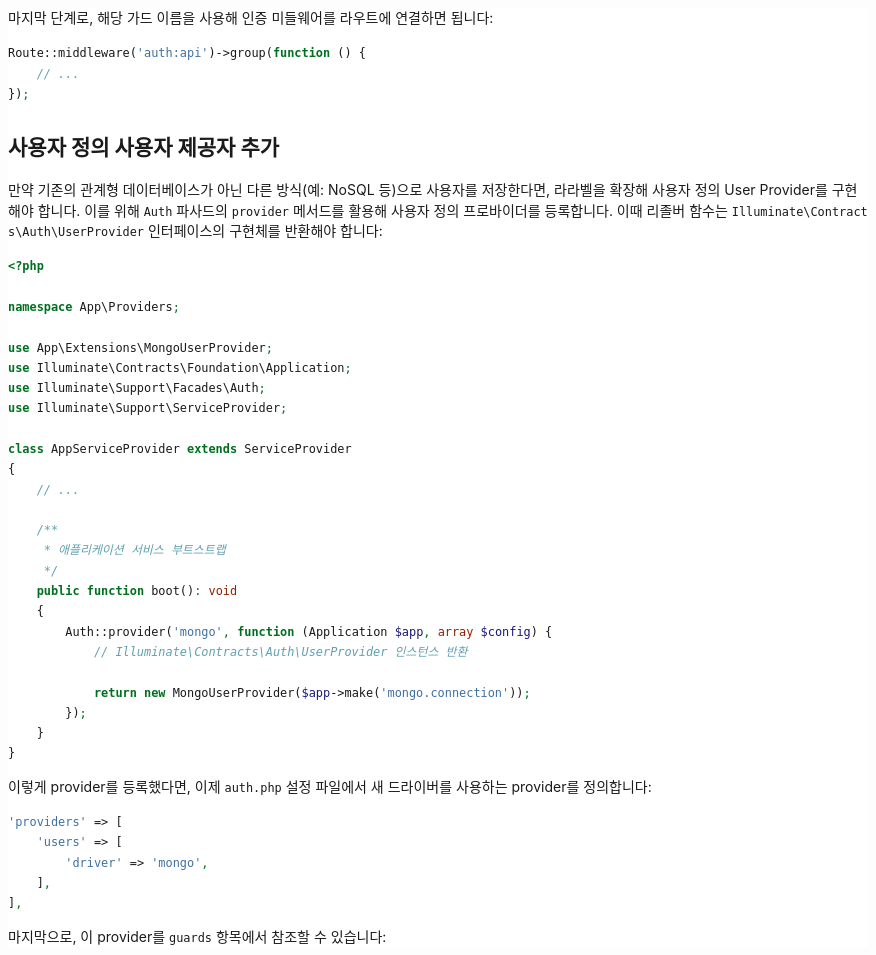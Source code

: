 마지막 단계로, 해당 가드 이름을 사용해 인증 미들웨어를 라우트에 연결하면 됩니다:

```php
Route::middleware('auth:api')->group(function () {
    // ...
});
```

<a name="adding-custom-user-providers"></a>
## 사용자 정의 사용자 제공자 추가

만약 기존의 관계형 데이터베이스가 아닌 다른 방식(예: NoSQL 등)으로 사용자를 저장한다면, 라라벨을 확장해 사용자 정의 User Provider를 구현해야 합니다. 이를 위해 `Auth` 파사드의 `provider` 메서드를 활용해 사용자 정의 프로바이더를 등록합니다. 이때 리졸버 함수는 `Illuminate\Contracts\Auth\UserProvider` 인터페이스의 구현체를 반환해야 합니다:

```php
<?php

namespace App\Providers;

use App\Extensions\MongoUserProvider;
use Illuminate\Contracts\Foundation\Application;
use Illuminate\Support\Facades\Auth;
use Illuminate\Support\ServiceProvider;

class AppServiceProvider extends ServiceProvider
{
    // ...

    /**
     * 애플리케이션 서비스 부트스트랩
     */
    public function boot(): void
    {
        Auth::provider('mongo', function (Application $app, array $config) {
            // Illuminate\Contracts\Auth\UserProvider 인스턴스 반환

            return new MongoUserProvider($app->make('mongo.connection'));
        });
    }
}
```

이렇게 provider를 등록했다면, 이제 `auth.php` 설정 파일에서 새 드라이버를 사용하는 provider를 정의합니다:

```php
'providers' => [
    'users' => [
        'driver' => 'mongo',
    ],
],
```

마지막으로, 이 provider를 `guards` 항목에서 참조할 수 있습니다:
